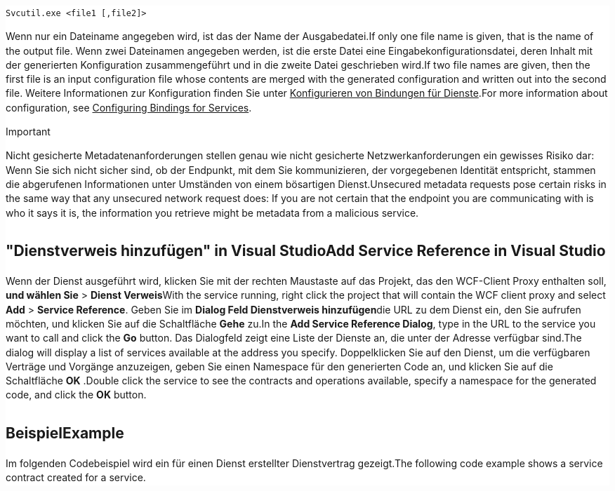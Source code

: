 ```console
Svcutil.exe <file1 [,file2]>
```

 <span data-ttu-id="ee954-123">Wenn nur ein Dateiname angegeben wird, ist das der Name der Ausgabedatei.</span><span class="sxs-lookup"><span data-stu-id="ee954-123">If only one file name is given, that is the name of the output file.</span></span> <span data-ttu-id="ee954-124">Wenn zwei Dateinamen angegeben werden, ist die erste Datei eine Eingabekonfigurationsdatei, deren Inhalt mit der generierten Konfiguration zusammengeführt und in die zweite Datei geschrieben wird.</span><span class="sxs-lookup"><span data-stu-id="ee954-124">If two file names are given, then the first file is an input configuration file whose contents are merged with the generated configuration and written out into the second file.</span></span> <span data-ttu-id="ee954-125">Weitere Informationen zur Konfiguration finden Sie unter [Konfigurieren von Bindungen für Dienste](configuring-bindings-for-wcf-services.md).</span><span class="sxs-lookup"><span data-stu-id="ee954-125">For more information about configuration, see [Configuring Bindings for Services](configuring-bindings-for-wcf-services.md).</span></span>

> [!IMPORTANT]
> <span data-ttu-id="ee954-126">Nicht gesicherte Metadatenanforderungen stellen genau wie nicht gesicherte Netzwerkanforderungen ein gewisses Risiko dar: Wenn Sie sich nicht sicher sind, ob der Endpunkt, mit dem Sie kommunizieren, der vorgegebenen Identität entspricht, stammen die abgerufenen Informationen unter Umständen von einem bösartigen Dienst.</span><span class="sxs-lookup"><span data-stu-id="ee954-126">Unsecured metadata requests pose certain risks in the same way that any unsecured network request does: If you are not certain that the endpoint you are communicating with is who it says it is, the information you retrieve might be metadata from a malicious service.</span></span>

## <a name="add-service-reference-in-visual-studio"></a><span data-ttu-id="ee954-127">"Dienstverweis hinzufügen" in Visual Studio</span><span class="sxs-lookup"><span data-stu-id="ee954-127">Add Service Reference in Visual Studio</span></span>

 <span data-ttu-id="ee954-128">Wenn der Dienst ausgeführt wird, klicken Sie mit der rechten Maustaste auf das Projekt, das den WCF-Client Proxy enthalten soll, **und wählen Sie**  >  **Dienst Verweis**</span><span class="sxs-lookup"><span data-stu-id="ee954-128">With the service running, right click the project that will contain the WCF client proxy and select **Add** > **Service Reference**.</span></span> <span data-ttu-id="ee954-129">Geben Sie im **Dialog Feld Dienstverweis hinzufügen**die URL zu dem Dienst ein, den Sie aufrufen möchten, und klicken Sie auf die Schaltfläche **Gehe** zu.</span><span class="sxs-lookup"><span data-stu-id="ee954-129">In the **Add Service Reference Dialog**, type in the URL to the service you want to call and click the **Go** button.</span></span> <span data-ttu-id="ee954-130">Das Dialogfeld zeigt eine Liste der Dienste an, die unter der Adresse verfügbar sind.</span><span class="sxs-lookup"><span data-stu-id="ee954-130">The dialog will display a list of services available at the address you specify.</span></span> <span data-ttu-id="ee954-131">Doppelklicken Sie auf den Dienst, um die verfügbaren Verträge und Vorgänge anzuzeigen, geben Sie einen Namespace für den generierten Code an, und klicken Sie auf die Schaltfläche **OK** .</span><span class="sxs-lookup"><span data-stu-id="ee954-131">Double click the service to see the contracts and operations available, specify a namespace for the generated code, and click the **OK** button.</span></span>

## <a name="example"></a><span data-ttu-id="ee954-132">Beispiel</span><span class="sxs-lookup"><span data-stu-id="ee954-132">Example</span></span>
 <span data-ttu-id="ee954-133">Im folgenden Codebeispiel wird ein für einen Dienst erstellter Dienstvertrag gezeigt.</span><span class="sxs-lookup"><span data-stu-id="ee954-133">The following code example shows a service contract created for a service.</span></span>
